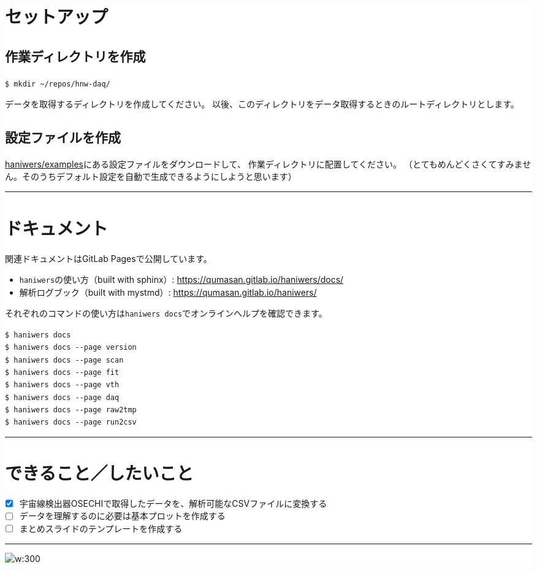 
# セットアップ

## 作業ディレクトリを作成

```console
$ mkdir ~/repos/hnw-daq/
```

データを取得するディレクトリを作成してください。
以後、このディレクトリをデータ取得するときのルートディレクトリとします。

## 設定ファイルを作成

[haniwers/examples](https://gitlab.com/qumasan/haniwers/-/tree/main/examples)にある設定ファイルをダウンロードして、
作業ディレクトリに配置してください。
（とてもめんどくさくてすみません。そのうちデフォルト設定を自動で生成できるようにしようと思います）

---

# ドキュメント

関連ドキュメントはGitLab Pagesで公開しています。

- ``haniwers``の使い方（built with sphinx）: https://qumasan.gitlab.io/haniwers/docs/
- 解析ログブック（built with mystmd）: https://qumasan.gitlab.io/haniwers/

それぞれのコマンドの使い方は``haniwers docs``でオンラインヘルプを確認できます。

```console
$ haniwers docs
$ haniwers docs --page version
$ haniwers docs --page scan
$ haniwers docs --page fit
$ haniwers docs --page vth
$ haniwers docs --page daq
$ haniwers docs --page raw2tmp
$ haniwers docs --page run2csv
```

---

# できること／したいこと

- [x] 宇宙線検出器OSECHIで取得したデータを、解析可能なCSVファイルに変換する
- [ ] データを理解するのに必要は基本プロットを作成する
- [ ] まとめスライドのテンプレートを作成する

---

![w:300](./docs/_static/osechi/IMG_1551.jpeg)
